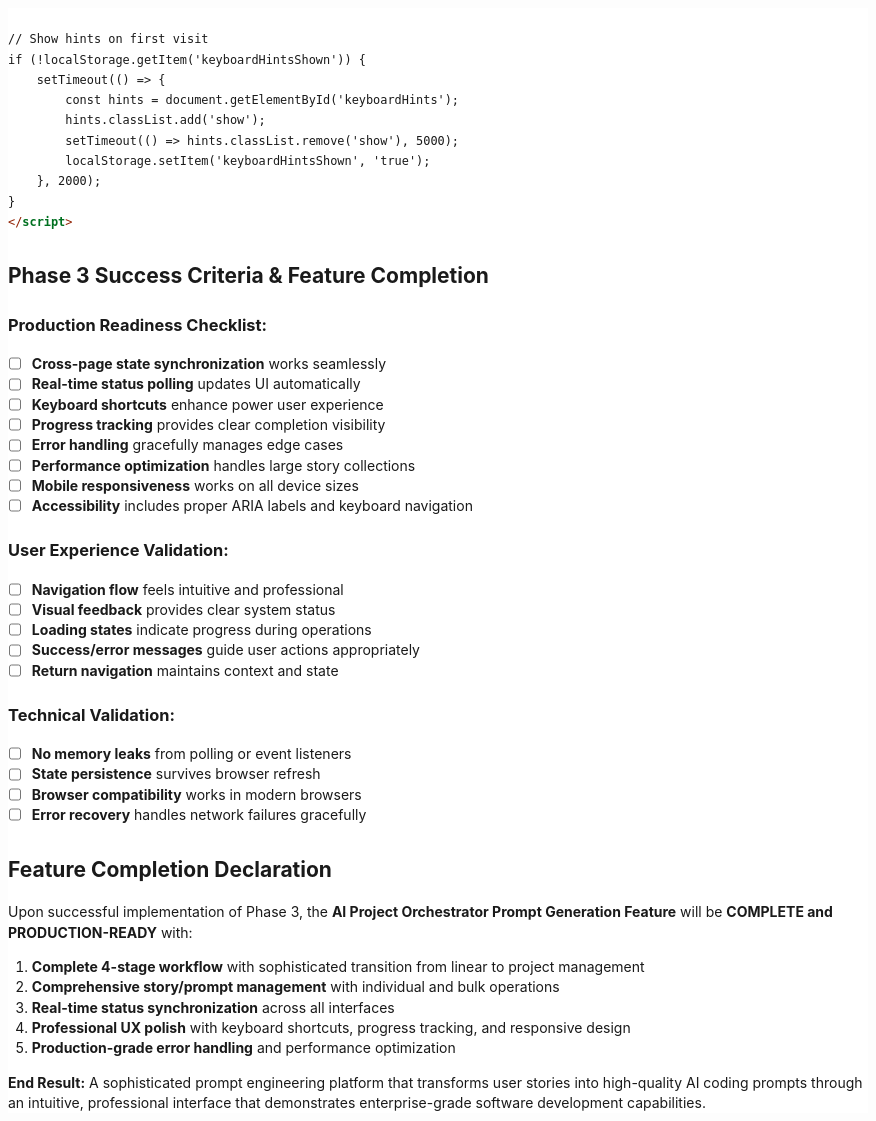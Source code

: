 ```html

// Show hints on first visit
if (!localStorage.getItem('keyboardHintsShown')) {
    setTimeout(() => {
        const hints = document.getElementById('keyboardHints');
        hints.classList.add('show');
        setTimeout(() => hints.classList.remove('show'), 5000);
        localStorage.setItem('keyboardHintsShown', 'true');
    }, 2000);
}
</script>
```

## Phase 3 Success Criteria & Feature Completion

### **Production Readiness Checklist:**
- [ ] **Cross-page state synchronization** works seamlessly
- [ ] **Real-time status polling** updates UI automatically
- [ ] **Keyboard shortcuts** enhance power user experience  
- [ ] **Progress tracking** provides clear completion visibility
- [ ] **Error handling** gracefully manages edge cases
- [ ] **Performance optimization** handles large story collections
- [ ] **Mobile responsiveness** works on all device sizes
- [ ] **Accessibility** includes proper ARIA labels and keyboard navigation

### **User Experience Validation:**
- [ ] **Navigation flow** feels intuitive and professional
- [ ] **Visual feedback** provides clear system status
- [ ] **Loading states** indicate progress during operations
- [ ] **Success/error messages** guide user actions appropriately
- [ ] **Return navigation** maintains context and state

### **Technical Validation:**
- [ ] **No memory leaks** from polling or event listeners
- [ ] **State persistence** survives browser refresh
- [ ] **Browser compatibility** works in modern browsers
- [ ] **Error recovery** handles network failures gracefully

## Feature Completion Declaration

Upon successful implementation of Phase 3, the **AI Project Orchestrator Prompt Generation Feature** will be **COMPLETE and PRODUCTION-READY** with:

1. **Complete 4-stage workflow** with sophisticated transition from linear to project management
2. **Comprehensive story/prompt management** with individual and bulk operations
3. **Real-time status synchronization** across all interfaces
4. **Professional UX polish** with keyboard shortcuts, progress tracking, and responsive design
5. **Production-grade error handling** and performance optimization

**End Result:** A sophisticated prompt engineering platform that transforms user stories into high-quality AI coding prompts through an intuitive, professional interface that demonstrates enterprise-grade software development capabilities.